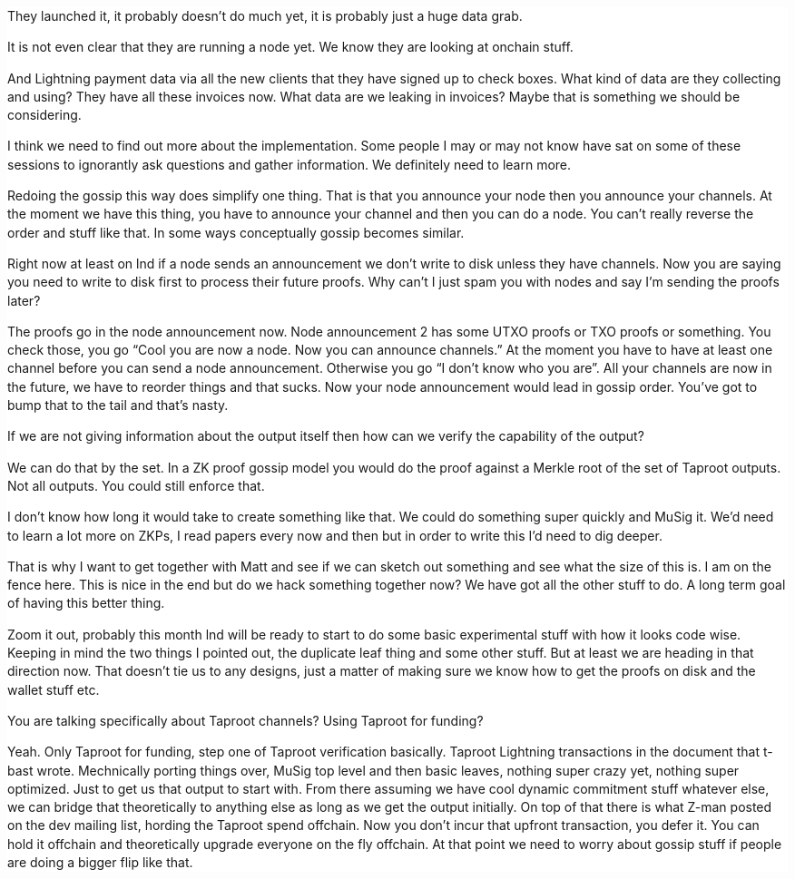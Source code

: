 They launched it, it probably doesn’t do much yet, it is probably just a huge data grab.

It is not even clear that they are running a node yet. We know they are looking at onchain stuff. 

And Lightning payment data via all the new clients that they have signed up to check boxes. What kind of data are they collecting and using? They have all these invoices now. What data are we leaking in invoices? Maybe that is something we should be considering.

I think we need to find out more about the implementation. Some people I may or may not know have sat on some of these sessions to ignorantly ask questions and gather information. We definitely need to learn more.

Redoing the gossip this way does simplify one thing. That is that you announce your node then you announce your channels. At the moment we have this thing, you have to announce your channel and then you can do a node. You can’t really reverse the order and stuff like that. In some ways conceptually gossip becomes similar. 

Right now at least on lnd if a node sends an announcement we don’t write to disk unless they have channels. Now you are saying you need to write to disk first to process their future proofs. Why can’t I just spam you with nodes and say I’m sending the proofs later?

The proofs go in the node announcement now. Node announcement 2 has some UTXO proofs or TXO proofs or something. You check those, you go “Cool you are now a node. Now you can announce channels.” At the moment you have to have at least one channel before you can send a node announcement. Otherwise you go “I don’t know who you are”. All your channels are now in the future, we have to reorder things and that sucks. Now your node announcement would lead in gossip order. You’ve got to bump that to the tail and that’s nasty.

If we are not giving information about the output itself then how can we verify the capability of the output?

We can do that by the set. In a ZK proof gossip model you would do the proof against a Merkle root of the set of Taproot outputs. Not all outputs. You could still enforce that.

I don’t know how long it would take to create something like that. We could do something super quickly and MuSig it. We’d need to learn a lot more on ZKPs, I read papers every now and then but in order to write this I’d need to dig deeper.

That is why I want to get together with Matt and see if we can sketch out something and see what the size of this is. I am on the fence here. This is nice in the end but do we hack something together now? We have got all the other stuff to do. A long term goal of having this better thing.

Zoom it out, probably this month lnd will be ready to start to do some basic experimental stuff with how it looks code wise. Keeping in mind the two things I pointed out, the duplicate leaf thing and some other stuff. But at least we are heading in that direction now. That doesn’t tie us to any designs, just a matter of making sure we know how to get the proofs on disk and the wallet stuff etc.

You are talking specifically about Taproot channels? Using Taproot for funding?

Yeah. Only Taproot for funding, step one of Taproot verification basically. Taproot Lightning transactions in the document that t-bast wrote. Mechnically porting things over, MuSig top level and then basic leaves, nothing super crazy yet, nothing super optimized. Just to get us that output to start with. From there assuming we have cool dynamic commitment stuff whatever else, we can bridge that theoretically to anything else as long as we get the output initially. On top of that there is what Z-man posted on the dev mailing list, hording the Taproot spend offchain. Now you don’t incur that upfront transaction, you defer it. You can hold it offchain and theoretically upgrade everyone on the fly offchain. At that point we need to worry about gossip stuff if people are doing a bigger flip like that.
